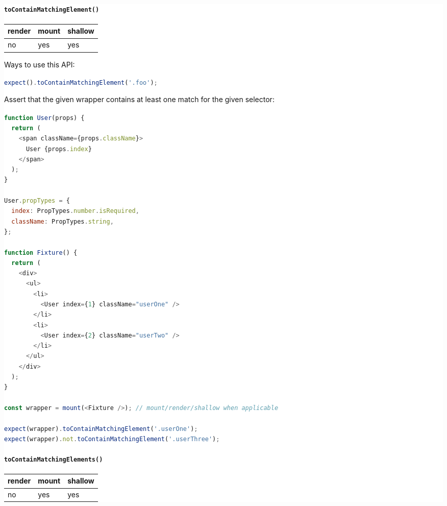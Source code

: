 #### `toContainMatchingElement()`

| render | mount | shallow |
| -------|-------|-------- |
| no     | yes   | yes     |

Ways to use this API:

```js
expect().toContainMatchingElement('.foo');
```

Assert that the given wrapper contains at least one match for the given selector:

```js
function User(props) {
  return (
    <span className={props.className}>
      User {props.index}
    </span>
  );
}

User.propTypes = {
  index: PropTypes.number.isRequired,
  className: PropTypes.string,
};

function Fixture() {
  return (
    <div>
      <ul>
        <li>
          <User index={1} className="userOne" />
        </li>
        <li>
          <User index={2} className="userTwo" />
        </li>
      </ul>
    </div>
  );
}

const wrapper = mount(<Fixture />); // mount/render/shallow when applicable

expect(wrapper).toContainMatchingElement('.userOne');
expect(wrapper).not.toContainMatchingElement('.userThree');
```

#### `toContainMatchingElements()`

| render | mount | shallow |
| -------|-------|-------- |
| no     | yes   | yes     |
